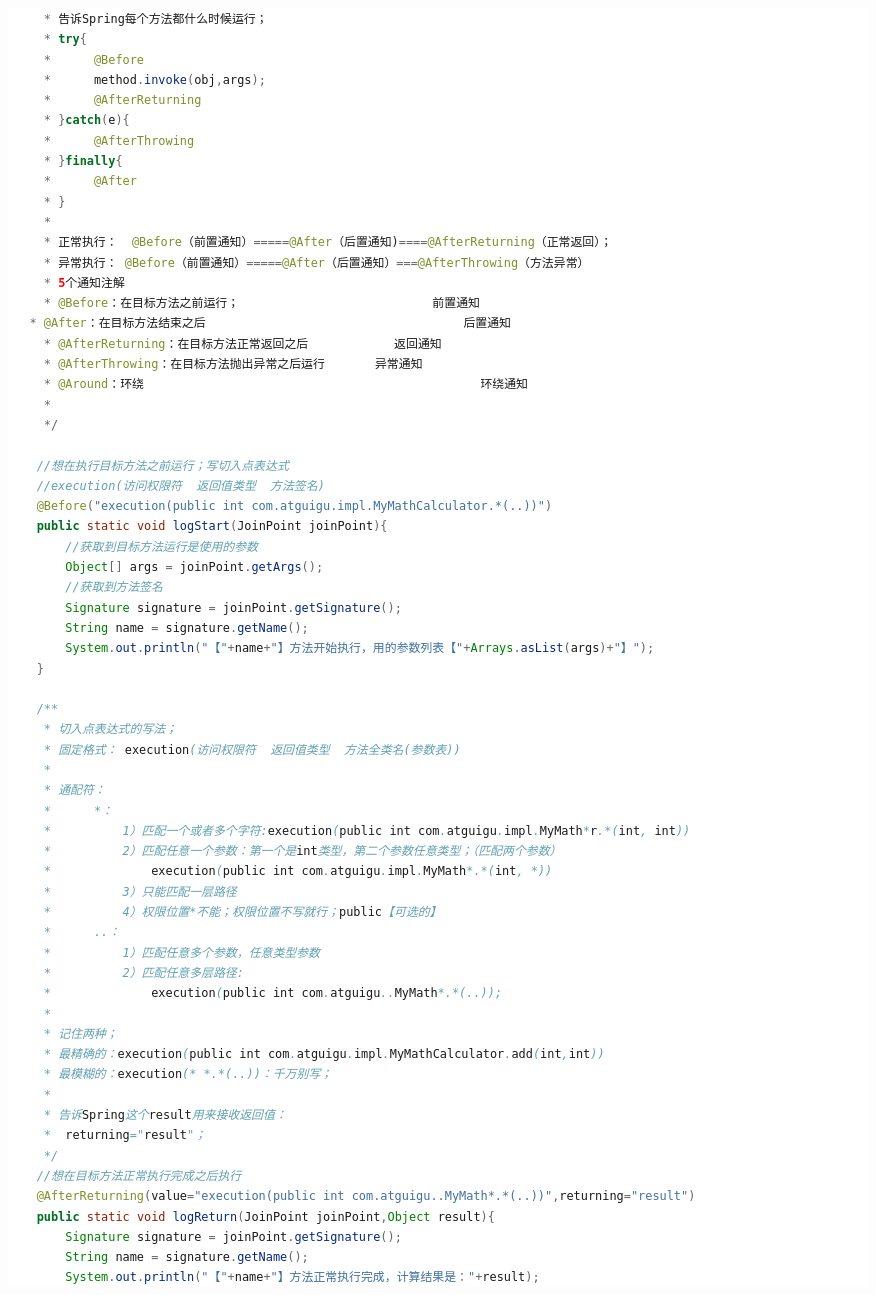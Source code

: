 ```java
	 * 告诉Spring每个方法都什么时候运行；
	 * try{
	 * 		@Before
	 * 		method.invoke(obj,args);
	 * 		@AfterReturning
	 * }catch(e){
	 * 		@AfterThrowing
	 * }finally{
	 * 		@After
	 * }
	 * 	
	 * 正常执行：  @Before（前置通知）=====@After（后置通知)====@AfterReturning（正常返回）；
	 * 异常执行： @Before（前置通知）=====@After（后置通知）===@AfterThrowing（方法异常）
	 * 5个通知注解
	 * @Before：在目标方法之前运行；  					    	前置通知
   * @After：在目标方法结束之后						    		 后置通知
	 * @AfterReturning：在目标方法正常返回之后			  返回通知
	 * @AfterThrowing：在目标方法抛出异常之后运行		  异常通知
	 * @Around：环绕								                环绕通知
	 * 
	 */
	
	//想在执行目标方法之前运行；写切入点表达式
	//execution(访问权限符  返回值类型  方法签名)
	@Before("execution(public int com.atguigu.impl.MyMathCalculator.*(..))")
	public static void logStart(JoinPoint joinPoint){
		//获取到目标方法运行是使用的参数
		Object[] args = joinPoint.getArgs();
		//获取到方法签名
		Signature signature = joinPoint.getSignature();
		String name = signature.getName();
		System.out.println("【"+name+"】方法开始执行，用的参数列表【"+Arrays.asList(args)+"】");
	}
	
	/**
	 * 切入点表达式的写法；
	 * 固定格式： execution(访问权限符  返回值类型  方法全类名(参数表))
	 *   
	 * 通配符：
	 * 		*：
	 * 			1）匹配一个或者多个字符:execution(public int com.atguigu.impl.MyMath*r.*(int, int))
	 * 			2）匹配任意一个参数：第一个是int类型，第二个参数任意类型；（匹配两个参数）
	 * 				execution(public int com.atguigu.impl.MyMath*.*(int, *))
	 * 			3）只能匹配一层路径
	 * 			4）权限位置*不能；权限位置不写就行；public【可选的】
	 * 		..：
	 * 			1）匹配任意多个参数，任意类型参数
	 * 			2）匹配任意多层路径:
	 * 				execution(public int com.atguigu..MyMath*.*(..));
	 * 
	 * 记住两种；
	 * 最精确的：execution(public int com.atguigu.impl.MyMathCalculator.add(int,int))
	 * 最模糊的：execution(* *.*(..))：千万别写；
	 * 
	 * 告诉Spring这个result用来接收返回值：
	 * 	returning="result"；
	 */
	//想在目标方法正常执行完成之后执行
	@AfterReturning(value="execution(public int com.atguigu..MyMath*.*(..))",returning="result")
	public static void logReturn(JoinPoint joinPoint,Object result){
		Signature signature = joinPoint.getSignature();
		String name = signature.getName();
		System.out.println("【"+name+"】方法正常执行完成，计算结果是："+result);
```